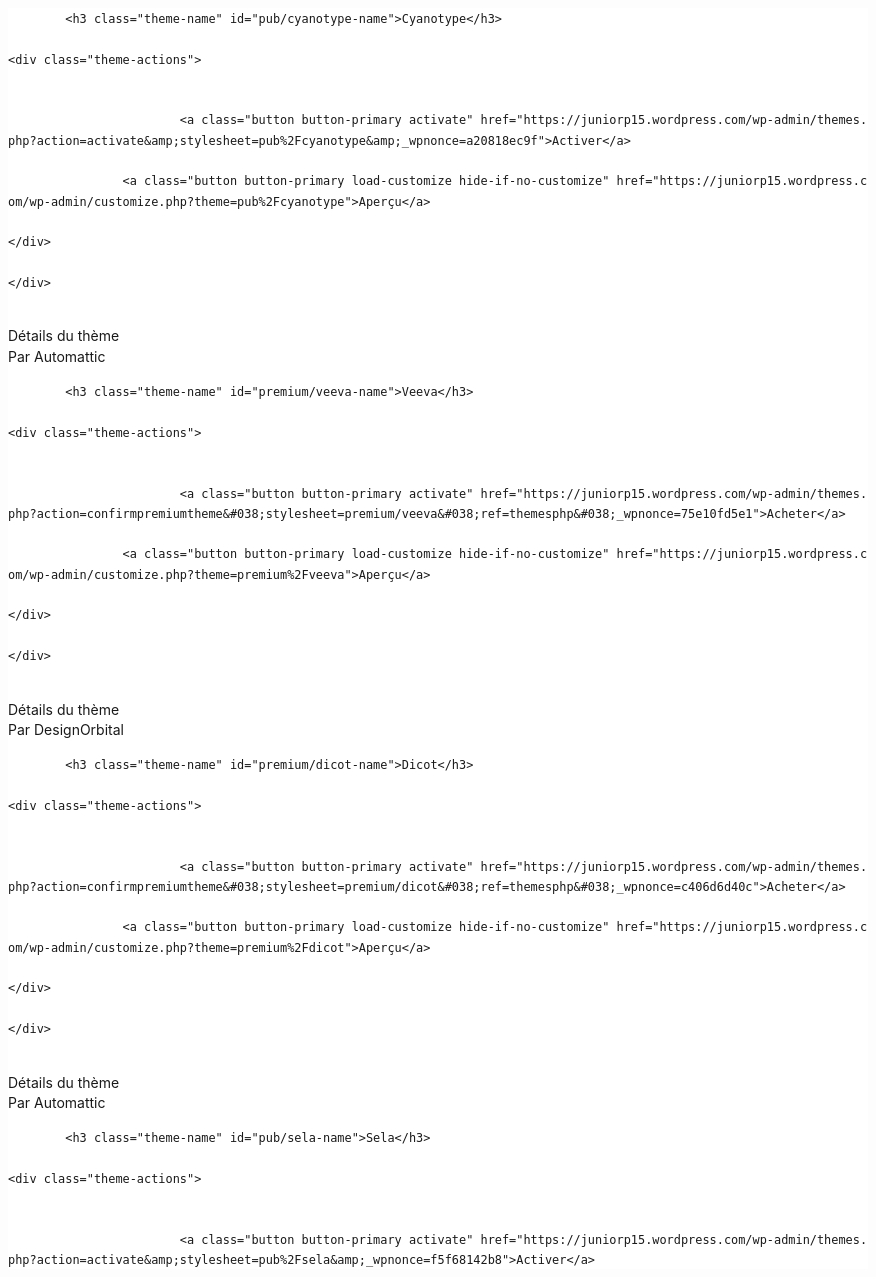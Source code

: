 			<h3 class="theme-name" id="pub/cyanotype-name">Cyanotype</h3>
	
	<div class="theme-actions">

	
							<a class="button button-primary activate" href="https://juniorp15.wordpress.com/wp-admin/themes.php?action=activate&amp;stylesheet=pub%2Fcyanotype&amp;_wpnonce=a20818ec9f">Activer</a>
		
					<a class="button button-primary load-customize hide-if-no-customize" href="https://juniorp15.wordpress.com/wp-admin/customize.php?theme=pub%2Fcyanotype">Aperçu</a>
			
	</div>

	</div>
<div class="theme" tabindex="0" aria-describedby="premium/veeva-action premium/veeva-name">
			<div class="theme-screenshot">
			<img src="https://i2.wp.com/s0.wp.com/wp-content/themes/premium/veeva/screenshot.png?w=434" alt="" />
		</div>
		<span class="more-details" id="premium/veeva-action">Détails du thème</span>
	<div class="theme-author">Par Automattic</div>

			<h3 class="theme-name" id="premium/veeva-name">Veeva</h3>
	
	<div class="theme-actions">

	
							<a class="button button-primary activate" href="https://juniorp15.wordpress.com/wp-admin/themes.php?action=confirmpremiumtheme&#038;stylesheet=premium/veeva&#038;ref=themesphp&#038;_wpnonce=75e10fd5e1">Acheter</a>
		
					<a class="button button-primary load-customize hide-if-no-customize" href="https://juniorp15.wordpress.com/wp-admin/customize.php?theme=premium%2Fveeva">Aperçu</a>
			
	</div>

	</div>
<div class="theme" tabindex="0" aria-describedby="premium/dicot-action premium/dicot-name">
			<div class="theme-screenshot">
			<img src="https://i2.wp.com/s0.wp.com/wp-content/themes/premium/dicot/screenshot.png?w=434" alt="" />
		</div>
		<span class="more-details" id="premium/dicot-action">Détails du thème</span>
	<div class="theme-author">Par DesignOrbital</div>

			<h3 class="theme-name" id="premium/dicot-name">Dicot</h3>
	
	<div class="theme-actions">

	
							<a class="button button-primary activate" href="https://juniorp15.wordpress.com/wp-admin/themes.php?action=confirmpremiumtheme&#038;stylesheet=premium/dicot&#038;ref=themesphp&#038;_wpnonce=c406d6d40c">Acheter</a>
		
					<a class="button button-primary load-customize hide-if-no-customize" href="https://juniorp15.wordpress.com/wp-admin/customize.php?theme=premium%2Fdicot">Aperçu</a>
			
	</div>

	</div>
<div class="theme" tabindex="0" aria-describedby="pub/sela-action pub/sela-name">
			<div class="theme-screenshot">
			<img src="https://i1.wp.com/s0.wp.com/wp-content/themes/pub/sela/screenshot.png?w=434" alt="" />
		</div>
		<span class="more-details" id="pub/sela-action">Détails du thème</span>
	<div class="theme-author">Par Automattic</div>

			<h3 class="theme-name" id="pub/sela-name">Sela</h3>
	
	<div class="theme-actions">

	
							<a class="button button-primary activate" href="https://juniorp15.wordpress.com/wp-admin/themes.php?action=activate&amp;stylesheet=pub%2Fsela&amp;_wpnonce=f5f68142b8">Activer</a>
		
